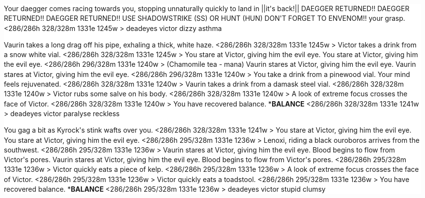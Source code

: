 Your daegger comes racing towards you, stopping unnaturally quickly to land in 
||it's back!||
DAEGGER RETURNED!! DAEGGER RETURNED!! DAEGGER RETURNED!!
USE SHADOWSTRIKE (SS) OR HUNT (HUN) DON'T FORGET TO ENVENOM!!
your grasp.
<286/286h 328/328m 1331e 1245w <eb> <bd>> deadeyes victor dizzy asthma

Vaurin takes a long drag off his pipe, exhaling a thick, white haze.
<286/286h 328/328m 1331e 1245w <eb> <bd>> 
Victor takes a drink from a snow white vial.
<286/286h 328/328m 1331e 1245w <eb> <bd>> 
You stare at Victor, giving him the evil eye.
You stare at Victor, giving him the evil eye.
<286/286h 296/328m 1331e 1240w <e-> <bd>> (Chamomile tea - mana) 
Vaurin stares at Victor, giving him the evil eye.
Vaurin stares at Victor, giving him the evil eye.
<286/286h 296/328m 1331e 1240w <e-> <bd>> 
You take a drink from a pinewood vial.
Your mind feels rejuvenated.
<286/286h 328/328m 1331e 1240w <e-> <bd>> 
Vaurin takes a drink from a damask steel vial.
<286/286h 328/328m 1331e 1240w <e-> <bd>> 
Victor rubs some salve on his body.
<286/286h 328/328m 1331e 1240w <e-> <bd>> 
A look of extreme focus crosses the face of Victor.
<286/286h 328/328m 1331e 1240w <e-> <bd>> 
You have recovered balance.
*************BALANCE************
<286/286h 328/328m 1331e 1241w <eb> <bd>> deadeyes victor paralyse reckless

You gag a bit as Kyrock's stink wafts over you.
<286/286h 328/328m 1331e 1241w <eb> <bd>> 
You stare at Victor, giving him the evil eye.
You stare at Victor, giving him the evil eye.
<286/286h 295/328m 1331e 1236w <e-> <bd>> 
Lenoxi, riding a black ouroboros arrives from the southwest.
<286/286h 295/328m 1331e 1236w <e-> <bd>> 
Vaurin stares at Victor, giving him the evil eye.
Blood begins to flow from Victor's pores.
Vaurin stares at Victor, giving him the evil eye.
Blood begins to flow from Victor's pores.
<286/286h 295/328m 1331e 1236w <e-> <bd>> 
Victor quickly eats a piece of kelp.
<286/286h 295/328m 1331e 1236w <e-> <bd>> 
A look of extreme focus crosses the face of Victor.
<286/286h 295/328m 1331e 1236w <e-> <bd>> 
Victor quickly eats a toadstool.
<286/286h 295/328m 1331e 1236w <e-> <bd>> 
You have recovered balance.
*************BALANCE************
<286/286h 295/328m 1331e 1236w <eb> <bd>> deadeyes victor stupid clumsy
